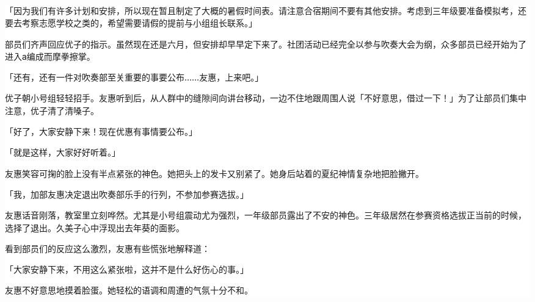 「因为我们有许多计划和安排，所以现在暂且制定了大概的暑假时间表。请注意合宿期间不要有其他安排。考虑到三年级要准备模拟考，还要去考察志愿学校之类的，希望需要请假的提前与小组组长联系。」

部员们齐声回应优子的指示。虽然现在还是六月，但安排却早早定下来了。社团活动已经完全以参与吹奏大会为纲，众多部员已经开始为了进入a编成而摩拳擦掌。

「还有，还有一件对吹奏部至关重要的事要公布……友惠，上来吧。」

优子朝小号组轻轻招手。友惠听到后，从人群中的缝隙间向讲台移动，一边不住地跟周围人说「不好意思，借过一下！」为了让部员们集中注意，优子清了清嗓子。

「好了，大家安静下来！现在优惠有事情要公布。」

「就是这样，大家好好听着。」

友惠笑容可掬的脸上没有半点紧张的神色。她把头上的发卡又别紧了。她身后站着的夏纪神情复杂地把脸撇开。

「我，加部友惠决定退出吹奏部乐手的行列，不参加参赛选拔。」

友惠话音刚落，教室里立刻哗然。尤其是小号组震动尤为强烈，一年级部员露出了不安的神色。三年级居然在参赛资格选拔正当前的时候，选择了退出。久美子心中浮现出去年葵的面影。

看到部员们的反应这么激烈，友惠有些慌张地解释道：

「大家安静下来，不用这么紧张啦，这并不是什么好伤心的事。」

友惠不好意思地摸着脸蛋。她轻松的语调和周遭的气氛十分不和。

